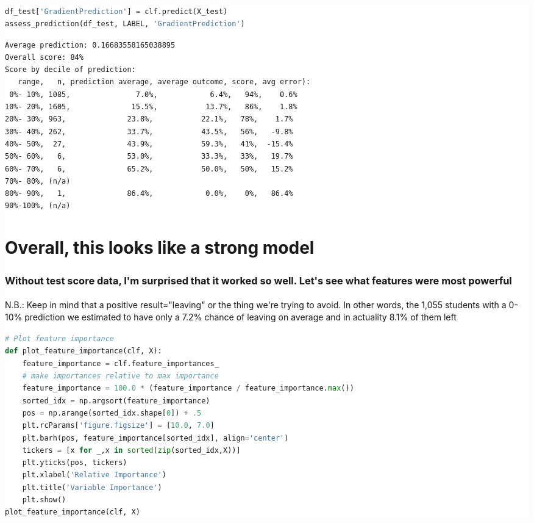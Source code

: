 
```python
df_test['GradientPrediction'] = clf.predict(X_test)
assess_prediction(df_test, LABEL, 'GradientPrediction')
```

    Average prediction: 0.16683558165038895
    Overall score: 84%
    Score by decile of prediction:
       range,   n, prediction average, average outcome, score, avg error):
     0%- 10%, 1085,               7.0%,            6.4%,   94%,    0.6%
    10%- 20%, 1605,              15.5%,           13.7%,   86%,    1.8%
    20%- 30%, 963,              23.8%,           22.1%,   78%,    1.7%
    30%- 40%, 262,              33.7%,           43.5%,   56%,   -9.8%
    40%- 50%,  27,              43.9%,           59.3%,   41%,  -15.4%
    50%- 60%,   6,              53.0%,           33.3%,   33%,   19.7%
    60%- 70%,   6,              65.2%,           50.0%,   50%,   15.2%
    70%- 80%, (n/a)
    80%- 90%,   1,              86.4%,            0.0%,    0%,   86.4%
    90%-100%, (n/a)
    

# Overall, this looks like a strong model
### Without test score data, I'm surprised that it worked so well. Let's see what features were most powerful

N.B.: Keep in mind that a positive result="leaving" or the thing we're trying to avoid. In other words, the 1,055 students with a 0-10% prediction we estimated to have only a 7.2% chance of leaving on average and in actuality 8.1% of them left


```python
# Plot feature importance
def plot_feature_importance(clf, X):
    feature_importance = clf.feature_importances_
    # make importances relative to max importance
    feature_importance = 100.0 * (feature_importance / feature_importance.max())
    sorted_idx = np.argsort(feature_importance)
    pos = np.arange(sorted_idx.shape[0]) + .5
    plt.rcParams['figure.figsize'] = [10.0, 7.0]
    plt.barh(pos, feature_importance[sorted_idx], align='center')
    tickers = [x for _,x in sorted(zip(sorted_idx,X))]
    plt.yticks(pos, tickers)
    plt.xlabel('Relative Importance')
    plt.title('Variable Importance')
    plt.show()
plot_feature_importance(clf, X)
```

